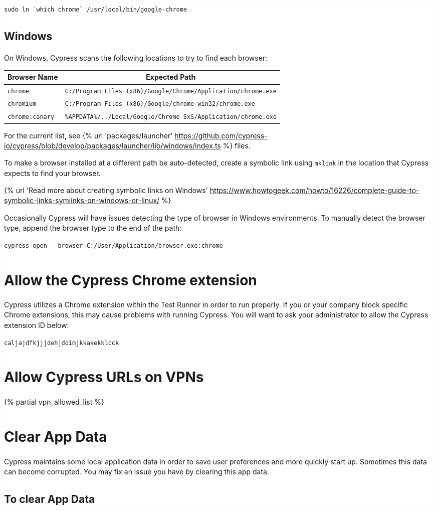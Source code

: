 ```shell
sudo ln `which chrome` /usr/local/bin/google-chrome
```

## Windows

On Windows, Cypress scans the following locations to try to find each browser:

Browser Name | Expected Path
--- | ---
`chrome` | `C:/Program Files (x86)/Google/Chrome/Application/chrome.exe`
`chromium` | `C:/Program Files (x86)/Google/chrome-win32/chrome.exe`
`chrome:canary` | `%APPDATA%/../Local/Google/Chrome SxS/Application/chrome.exe`

For the current list, see {% url 'packages/launcher' https://github.com/cypress-io/cypress/blob/develop/packages/launcher/lib/windows/index.ts %} files.

To make a browser installed at a different path be auto-detected, create a symbolic link using `mklink` in the location that Cypress expects to find your browser.

{% url 'Read more about creating symbolic links on Windows' https://www.howtogeek.com/howto/16226/complete-guide-to-symbolic-links-symlinks-on-windows-or-linux/ %}

Occasionally Cypress will have issues detecting the type of browser in Windows environments. To manually
detect the browser type, append the browser type to the end of the path:

```shell
cypress open --browser C:/User/Application/browser.exe:chrome
```

# Allow the Cypress Chrome extension

Cypress utilizes a Chrome extension within the Test Runner in order to run properly. If you or your company block specific Chrome extensions, this may cause problems with running Cypress. You will want to ask your administrator to allow the Cypress extension ID below:

```sh
caljajdfkjjjdehjdoimjkkakekklcck
```

# Allow Cypress URLs on VPNs

{% partial vpn_allowed_list %}

# Clear App Data

Cypress maintains some local application data in order to save user preferences and more quickly start up. Sometimes this data can become corrupted. You may fix an issue you have by clearing this app data.

## To clear App Data

